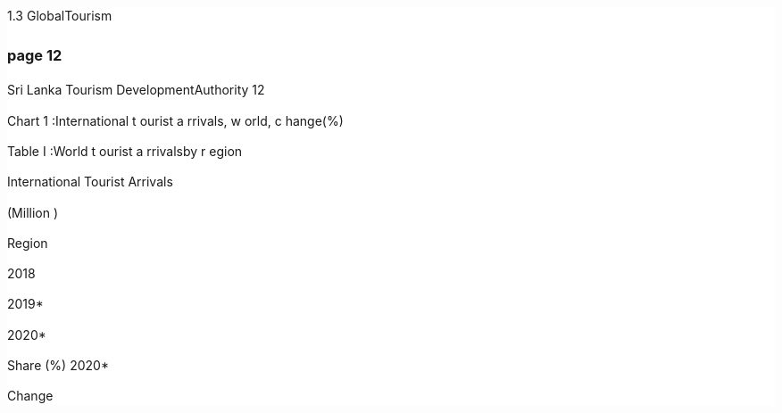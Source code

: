  
1.3 GlobalTourism
 

### page 12
Sri Lanka Tourism DevelopmentAuthority 
12
 
 
Chart 
1
:International 
t
ourist 
a
rrivals, 
w
orld, 
c
hange(%)
 
Table 
I
:World 
t
ourist 
a
rrivalsby 
r
egion 
 
 
International Tourist 
Arrivals
    
 
   
(Million
)
 
 
Region
 
2018
 
2019*
 
2020*
 
Share 
(%) 
2020*
 
Change
 
 
 
 
 
 
 
 